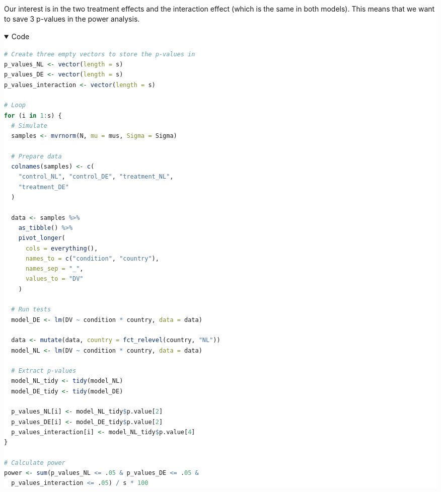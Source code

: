 </details>

Our interest is in the two treatment effects and the interaction effect
(which is the same in both models). This means that we want to save 3
p-values in the power analysis.

<details open class="code-fold">
<summary>Code</summary>

``` r
# Create three empty vectors to store the p-values in
p_values_NL <- vector(length = s)
p_values_DE <- vector(length = s)
p_values_interaction <- vector(length = s)

# Loop
for (i in 1:s) {
  # Simulate
  samples <- mvrnorm(N, mu = mus, Sigma = Sigma)

  # Prepare data
  colnames(samples) <- c(
    "control_NL", "control_DE", "treatment_NL",
    "treatment_DE"
  )

  data <- samples %>%
    as_tibble() %>%
    pivot_longer(
      cols = everything(),
      names_to = c("condition", "country"),
      names_sep = "_",
      values_to = "DV"
    )

  # Run tests
  model_DE <- lm(DV ~ condition * country, data = data)

  data <- mutate(data, country = fct_relevel(country, "NL"))
  model_NL <- lm(DV ~ condition * country, data = data)

  # Extract p-values
  model_NL_tidy <- tidy(model_NL)
  model_DE_tidy <- tidy(model_DE)

  p_values_NL[i] <- model_NL_tidy$p.value[2]
  p_values_DE[i] <- model_DE_tidy$p.value[2]
  p_values_interaction[i] <- model_NL_tidy$p.value[4]
}

# Calculate power
power <- sum(p_values_NL <= .05 & p_values_DE <= .05 &
  p_values_interaction <= .05) / s * 100
```
